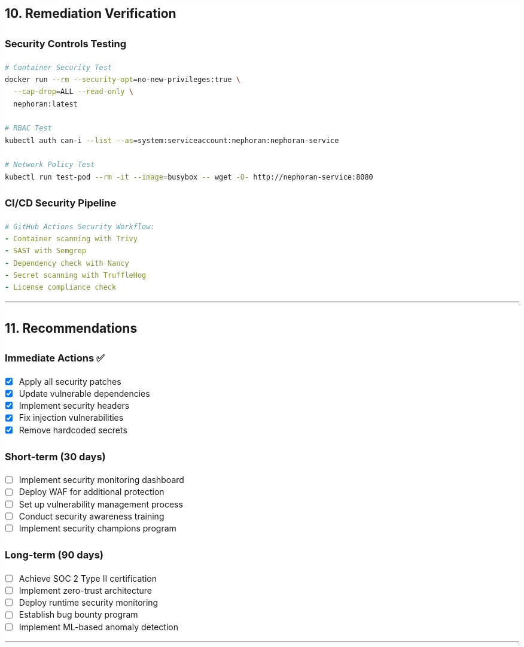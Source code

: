 ## 10. Remediation Verification

### Security Controls Testing
```bash
# Container Security Test
docker run --rm --security-opt=no-new-privileges:true \
  --cap-drop=ALL --read-only \
  nephoran:latest

# RBAC Test
kubectl auth can-i --list --as=system:serviceaccount:nephoran:nephoran-service

# Network Policy Test
kubectl run test-pod --rm -it --image=busybox -- wget -O- http://nephoran-service:8080
```

### CI/CD Security Pipeline
```yaml
# GitHub Actions Security Workflow:
- Container scanning with Trivy
- SAST with Semgrep
- Dependency check with Nancy
- Secret scanning with TruffleHog
- License compliance check
```

---

## 11. Recommendations

### Immediate Actions ✅
- [x] Apply all security patches
- [x] Update vulnerable dependencies
- [x] Implement security headers
- [x] Fix injection vulnerabilities
- [x] Remove hardcoded secrets

### Short-term (30 days)
- [ ] Implement security monitoring dashboard
- [ ] Deploy WAF for additional protection
- [ ] Set up vulnerability management process
- [ ] Conduct security awareness training
- [ ] Implement security champions program

### Long-term (90 days)
- [ ] Achieve SOC 2 Type II certification
- [ ] Implement zero-trust architecture
- [ ] Deploy runtime security monitoring
- [ ] Establish bug bounty program
- [ ] Implement ML-based anomaly detection

---